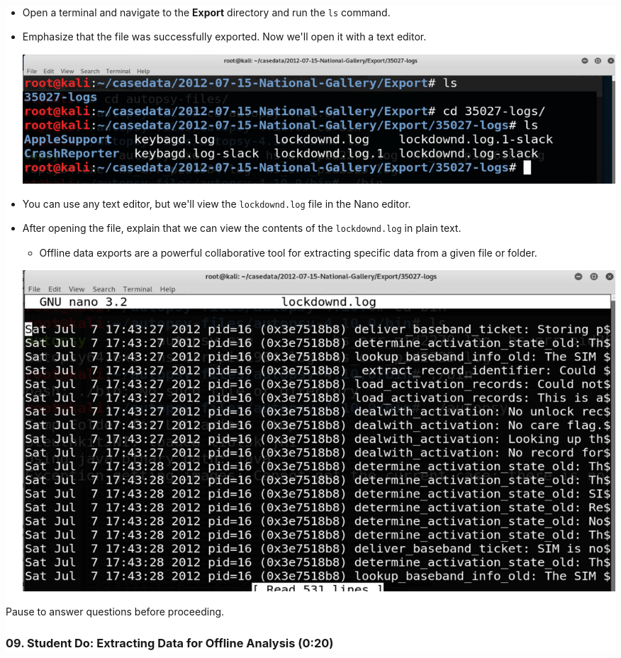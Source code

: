 - Open a terminal and navigate to the **Export** directory and run the `ls` command.
 
- Emphasize that the file was successfully exported. Now we'll open it with a text editor.
 
   ![Images/autopsy_extract_entire_directory.png](Images/autopsy_extract_entire_directory.png)
 
- You can use any text editor, but we'll view the `lockdownd.log` file in the Nano editor.
 
- After opening the file, explain that we can view the contents of the `lockdownd.log` in plain text.
 
  - Offline data exports are a powerful collaborative tool for extracting specific data from a given file or folder.
 
   ![Images/autopsy_extract_lockdown.png](Images/autopsy_extract_lockdown.png)
 
Pause to answer questions before proceeding.
 
 
### 09. Student Do: Extracting Data for Offline Analysis (0:20)
 